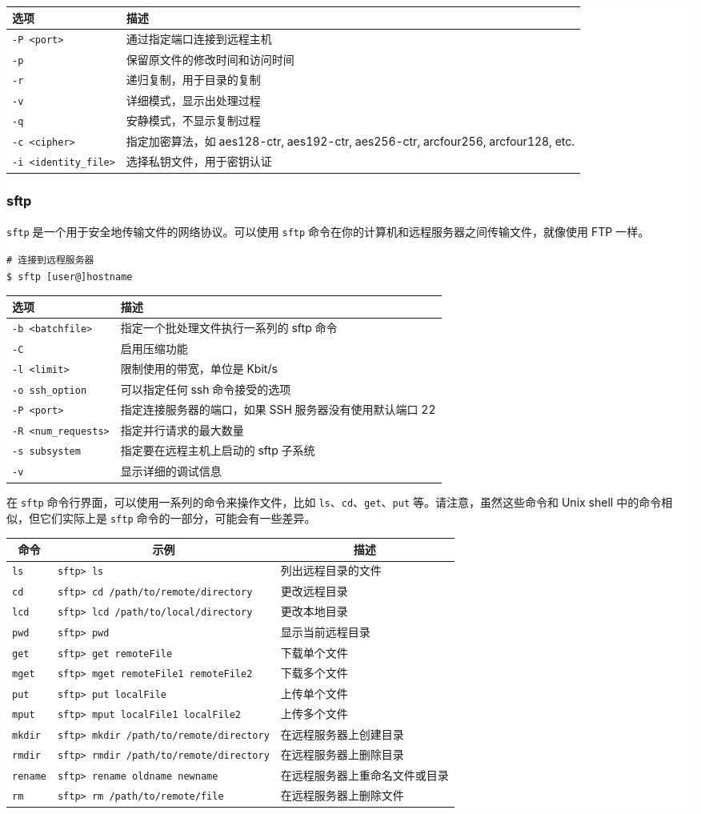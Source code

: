 | 选项                 | 描述                                                         |
| :------------------- | :----------------------------------------------------------- |
| `-P <port>`          | 通过指定端口连接到远程主机                                   |
| `-p`                 | 保留原文件的修改时间和访问时间                               |
| `-r`                 | 递归复制，用于目录的复制                                     |
| `-v`                 | 详细模式，显示出处理过程                                     |
| `-q`                 | 安静模式，不显示复制过程                                     |
| `-c <cipher>`        | 指定加密算法，如 aes128-ctr, aes192-ctr, aes256-ctr, arcfour256, arcfour128, etc. |
| `-i <identity_file>` | 选择私钥文件，用于密钥认证                                   |

### sftp

`sftp` 是一个用于安全地传输文件的网络协议。可以使用 `sftp` 命令在你的计算机和远程服务器之间传输文件，就像使用 FTP 一样。

```shell
# 连接到远程服务器
$ sftp [user@]hostname
```

| 选项                | 描述                                                     |
| :------------------ | :------------------------------------------------------- |
| `-b <batchfile>`    | 指定一个批处理文件执行一系列的 sftp 命令                 |
| `-C`                | 启用压缩功能                                             |
| `-l <limit>`        | 限制使用的带宽，单位是 Kbit/s                            |
| `-o ssh_option`     | 可以指定任何 ssh 命令接受的选项                          |
| `-P <port>`         | 指定连接服务器的端口，如果 SSH 服务器没有使用默认端口 22 |
| `-R <num_requests>` | 指定并行请求的最大数量                                   |
| `-s subsystem`      | 指定要在远程主机上启动的 sftp 子系统                     |
| `-v`                | 显示详细的调试信息                                       |

在 `sftp` 命令行界面，可以使用一系列的命令来操作文件，比如 `ls`、`cd`、`get`、`put` 等。请注意，虽然这些命令和 Unix shell 中的命令相似，但它们实际上是 `sftp` 命令的一部分，可能会有一些差异。

| 命令            | 示例                                    | 描述                           |
| --------------- | --------------------------------------- | ------------------------------ |
| `ls`            | `sftp> ls`                              | 列出远程目录的文件             |
| `cd`            | `sftp> cd /path/to/remote/directory`    | 更改远程目录                   |
| `lcd`           | `sftp> lcd /path/to/local/directory`    | 更改本地目录                   |
| `pwd`           | `sftp> pwd`                             | 显示当前远程目录               |
| `get`           | `sftp> get remoteFile`                  | 下载单个文件                   |
| `mget`          | `sftp> mget remoteFile1 remoteFile2`    | 下载多个文件                   |
| `put`           | `sftp> put localFile`                   | 上传单个文件                   |
| `mput`          | `sftp> mput localFile1 localFile2`      | 上传多个文件                   |
| `mkdir`         | `sftp> mkdir /path/to/remote/directory` | 在远程服务器上创建目录         |
| `rmdir`         | `sftp> rmdir /path/to/remote/directory` | 在远程服务器上删除目录         |
| `rename`        | `sftp> rename oldname newname`          | 在远程服务器上重命名文件或目录 |
| `rm`            | `sftp> rm /path/to/remote/file`         | 在远程服务器上删除文件         |